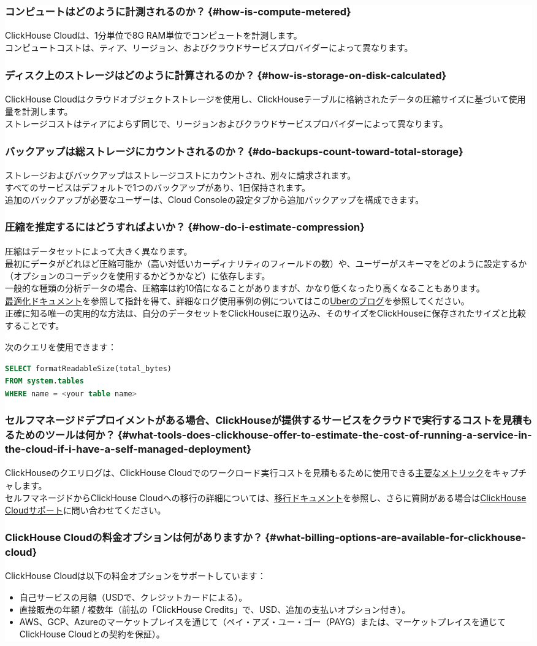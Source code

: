 ### コンピュートはどのように計測されるのか？ {#how-is-compute-metered}

ClickHouse Cloudは、1分単位で8G RAM単位でコンピュートを計測します。  
コンピュートコストは、ティア、リージョン、およびクラウドサービスプロバイダーによって異なります。

### ディスク上のストレージはどのように計算されるのか？ {#how-is-storage-on-disk-calculated}

ClickHouse Cloudはクラウドオブジェクトストレージを使用し、ClickHouseテーブルに格納されたデータの圧縮サイズに基づいて使用量を計測します。  
ストレージコストはティアによらず同じで、リージョンおよびクラウドサービスプロバイダーによって異なります。

### バックアップは総ストレージにカウントされるのか？ {#do-backups-count-toward-total-storage}

ストレージおよびバックアップはストレージコストにカウントされ、別々に請求されます。  
すべてのサービスはデフォルトで1つのバックアップがあり、1日保持されます。  
追加のバックアップが必要なユーザーは、Cloud Consoleの設定タブから追加バックアップを構成できます。

### 圧縮を推定するにはどうすればよいか？ {#how-do-i-estimate-compression}

圧縮はデータセットによって大きく異なります。  
最初にデータがどれほど圧縮可能か（高い対低いカーディナリティのフィールドの数）や、ユーザーがスキーマをどのように設定するか（オプションのコーデックを使用するかどうかなど）に依存します。  
一般的な種類の分析データの場合、圧縮率は約10倍になることがありますが、かなり低くなったり高くなることもあります。  
[最適化ドキュメント](/optimize/asynchronous-inserts)を参照して指針を得て、詳細なログ使用事例の例についてはこの[Uberのブログ](https://www.uber.com/blog/logging/)を参照してください。  
正確に知る唯一の実用的な方法は、自分のデータセットをClickHouseに取り込み、そのサイズをClickHouseに保存されたサイズと比較することです。

次のクエリを使用できます：

```sql title="圧縮の推定"
SELECT formatReadableSize(total_bytes) 
FROM system.tables 
WHERE name = <your table name>
```

### セルフマネージドデプロイメントがある場合、ClickHouseが提供するサービスをクラウドで実行するコストを見積もるためのツールは何か？ {#what-tools-does-clickhouse-offer-to-estimate-the-cost-of-running-a-service-in-the-cloud-if-i-have-a-self-managed-deployment}

ClickHouseのクエリログは、ClickHouse Cloudでのワークロード実行コストを見積もるために使用できる[主要なメトリック](/operations/system-tables/query_log)をキャプチャします。  
セルフマネージドからClickHouse Cloudへの移行の詳細については、[移行ドキュメント](/cloud/migration/clickhouse-to-cloud)を参照し、さらに質問がある場合は[ClickHouse Cloudサポート](https://console.clickhouse.cloud/support)に問い合わせてください。

### ClickHouse Cloudの料金オプションは何がありますか？ {#what-billing-options-are-available-for-clickhouse-cloud}

ClickHouse Cloudは以下の料金オプションをサポートしています：

- 自己サービスの月額（USDで、クレジットカードによる）。
- 直接販売の年額 / 複数年（前払の「ClickHouse Credits」で、USD、追加の支払いオプション付き）。
- AWS、GCP、Azureのマーケットプレイスを通じて（ペイ・アズ・ユー・ゴー（PAYG）または、マーケットプレイスを通じてClickHouse Cloudとの契約を保証）。
